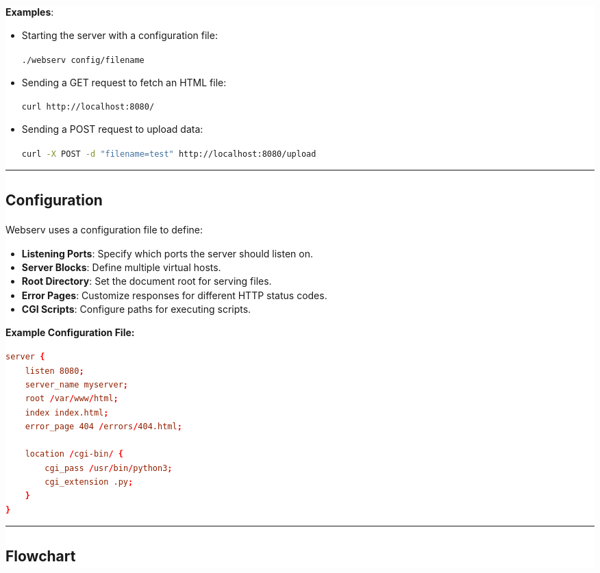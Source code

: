 **Examples**:

- Starting the server with a configuration file:
  ```bash
  ./webserv config/filename
  ```
- Sending a GET request to fetch an HTML file:
  ```bash
  curl http://localhost:8080/
  ```
- Sending a POST request to upload data:
  ```bash
  curl -X POST -d "filename=test" http://localhost:8080/upload
  ```

---

## Configuration

Webserv uses a configuration file to define:

- **Listening Ports**: Specify which ports the server should listen on.
- **Server Blocks**: Define multiple virtual hosts.
- **Root Directory**: Set the document root for serving files.
- **Error Pages**: Customize responses for different HTTP status codes.
- **CGI Scripts**: Configure paths for executing scripts.

**Example Configuration File:**

```conf
server {
    listen 8080;
    server_name myserver;
    root /var/www/html;
    index index.html;
    error_page 404 /errors/404.html;
    
    location /cgi-bin/ {
        cgi_pass /usr/bin/python3;
        cgi_extension .py;
    }
}
```

---

## Flowchart